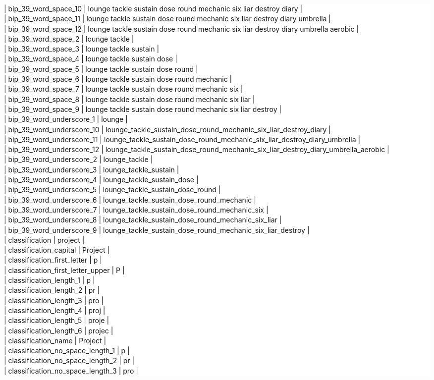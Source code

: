 | bip_39_word_space_10 | lounge tackle sustain dose round mechanic six liar destroy diary |  
| bip_39_word_space_11 | lounge tackle sustain dose round mechanic six liar destroy diary umbrella |  
| bip_39_word_space_12 | lounge tackle sustain dose round mechanic six liar destroy diary umbrella aerobic |  
| bip_39_word_space_2 | lounge tackle |  
| bip_39_word_space_3 | lounge tackle sustain |  
| bip_39_word_space_4 | lounge tackle sustain dose |  
| bip_39_word_space_5 | lounge tackle sustain dose round |  
| bip_39_word_space_6 | lounge tackle sustain dose round mechanic |  
| bip_39_word_space_7 | lounge tackle sustain dose round mechanic six |  
| bip_39_word_space_8 | lounge tackle sustain dose round mechanic six liar |  
| bip_39_word_space_9 | lounge tackle sustain dose round mechanic six liar destroy |  
| bip_39_word_underscore_1 | lounge |  
| bip_39_word_underscore_10 | lounge_tackle_sustain_dose_round_mechanic_six_liar_destroy_diary |  
| bip_39_word_underscore_11 | lounge_tackle_sustain_dose_round_mechanic_six_liar_destroy_diary_umbrella |  
| bip_39_word_underscore_12 | lounge_tackle_sustain_dose_round_mechanic_six_liar_destroy_diary_umbrella_aerobic |  
| bip_39_word_underscore_2 | lounge_tackle |  
| bip_39_word_underscore_3 | lounge_tackle_sustain |  
| bip_39_word_underscore_4 | lounge_tackle_sustain_dose |  
| bip_39_word_underscore_5 | lounge_tackle_sustain_dose_round |  
| bip_39_word_underscore_6 | lounge_tackle_sustain_dose_round_mechanic |  
| bip_39_word_underscore_7 | lounge_tackle_sustain_dose_round_mechanic_six |  
| bip_39_word_underscore_8 | lounge_tackle_sustain_dose_round_mechanic_six_liar |  
| bip_39_word_underscore_9 | lounge_tackle_sustain_dose_round_mechanic_six_liar_destroy |  
| classification | project |  
| classification_capital | Project |  
| classification_first_letter | p |  
| classification_first_letter_upper | P |  
| classification_length_1 | p |  
| classification_length_2 | pr |  
| classification_length_3 | pro |  
| classification_length_4 | proj |  
| classification_length_5 | proje |  
| classification_length_6 | projec |  
| classification_name | Project |  
| classification_no_space_length_1 | p |  
| classification_no_space_length_2 | pr |  
| classification_no_space_length_3 | pro |  